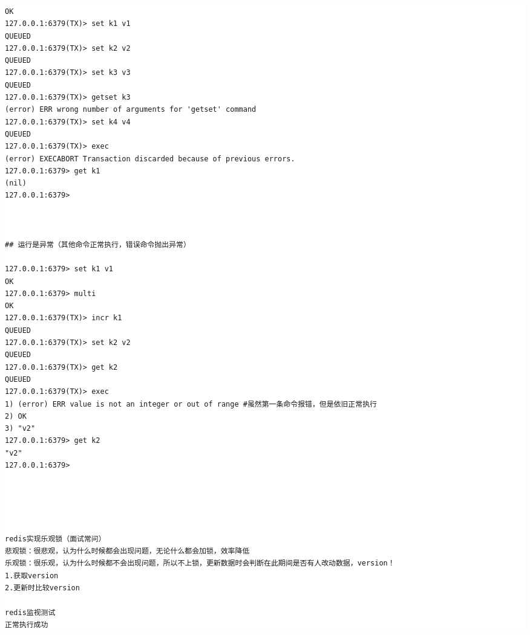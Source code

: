   ```
  OK
  127.0.0.1:6379(TX)> set k1 v1
  QUEUED
  127.0.0.1:6379(TX)> set k2 v2
  QUEUED
  127.0.0.1:6379(TX)> set k3 v3
  QUEUED
  127.0.0.1:6379(TX)> getset k3
  (error) ERR wrong number of arguments for 'getset' command
  127.0.0.1:6379(TX)> set k4 v4
  QUEUED
  127.0.0.1:6379(TX)> exec
  (error) EXECABORT Transaction discarded because of previous errors.
  127.0.0.1:6379> get k1
  (nil)
  127.0.0.1:6379> 



## 运行是异常（其他命令正常执行，错误命令抛出异常）

127.0.0.1:6379> set k1 v1
OK
127.0.0.1:6379> multi
OK
127.0.0.1:6379(TX)> incr k1
QUEUED
127.0.0.1:6379(TX)> set k2 v2
QUEUED
127.0.0.1:6379(TX)> get k2
QUEUED
127.0.0.1:6379(TX)> exec
1) (error) ERR value is not an integer or out of range #虽然第一条命令报错，但是依旧正常执行
2) OK
3) "v2"
127.0.0.1:6379> get k2
"v2"
127.0.0.1:6379>





redis实现乐观锁（面试常问）
悲观锁：很悲观，认为什么时候都会出现问题，无论什么都会加锁，效率降低
乐观锁：很乐观，认为什么时候都不会出现问题，所以不上锁，更新数据时会判断在此期间是否有人改动数据，version！
1.获取version
2.更新时比较version

redis监视测试
正常执行成功

  ```
